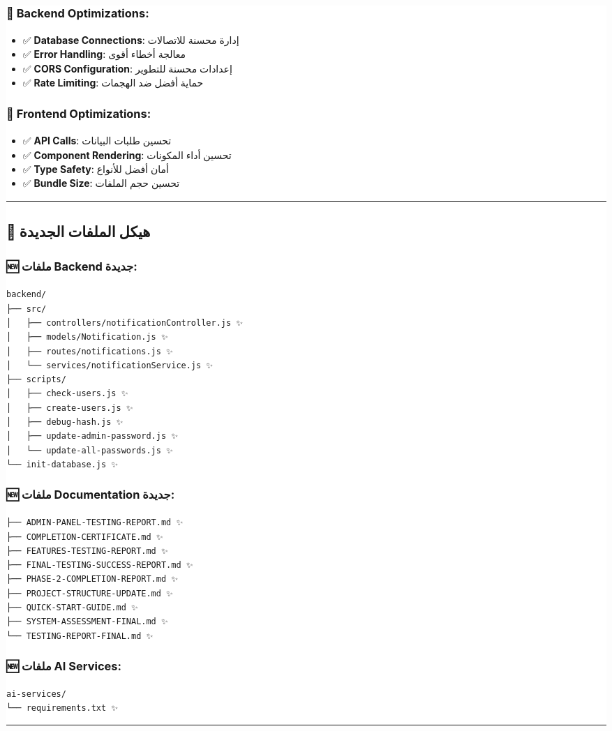 ### 🚀 **Backend Optimizations:**
- ✅ **Database Connections**: إدارة محسنة للاتصالات
- ✅ **Error Handling**: معالجة أخطاء أقوى
- ✅ **CORS Configuration**: إعدادات محسنة للتطوير
- ✅ **Rate Limiting**: حماية أفضل ضد الهجمات

### 🎯 **Frontend Optimizations:**
- ✅ **API Calls**: تحسين طلبات البيانات
- ✅ **Component Rendering**: تحسين أداء المكونات
- ✅ **Type Safety**: أمان أفضل للأنواع
- ✅ **Bundle Size**: تحسين حجم الملفات

---

## 📁 **هيكل الملفات الجديدة**

### 🆕 **ملفات Backend جديدة:**
```
backend/
├── src/
│   ├── controllers/notificationController.js ✨
│   ├── models/Notification.js ✨
│   ├── routes/notifications.js ✨
│   └── services/notificationService.js ✨
├── scripts/
│   ├── check-users.js ✨
│   ├── create-users.js ✨
│   ├── debug-hash.js ✨
│   ├── update-admin-password.js ✨
│   └── update-all-passwords.js ✨
└── init-database.js ✨
```

### 🆕 **ملفات Documentation جديدة:**
```
├── ADMIN-PANEL-TESTING-REPORT.md ✨
├── COMPLETION-CERTIFICATE.md ✨
├── FEATURES-TESTING-REPORT.md ✨
├── FINAL-TESTING-SUCCESS-REPORT.md ✨
├── PHASE-2-COMPLETION-REPORT.md ✨
├── PROJECT-STRUCTURE-UPDATE.md ✨
├── QUICK-START-GUIDE.md ✨
├── SYSTEM-ASSESSMENT-FINAL.md ✨
└── TESTING-REPORT-FINAL.md ✨
```

### 🆕 **ملفات AI Services:**
```
ai-services/
└── requirements.txt ✨
```

---